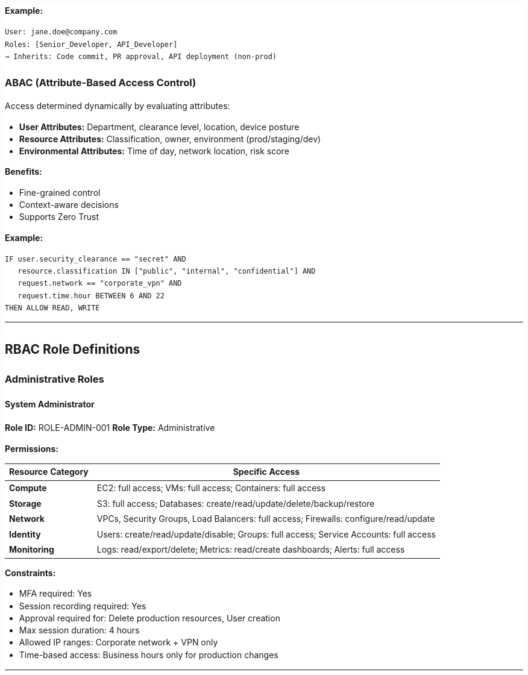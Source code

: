 **Example:**
```
User: jane.doe@company.com
Roles: [Senior_Developer, API_Developer]
→ Inherits: Code commit, PR approval, API deployment (non-prod)
```

### ABAC (Attribute-Based Access Control)

Access determined dynamically by evaluating attributes:
- **User Attributes:** Department, clearance level, location, device posture
- **Resource Attributes:** Classification, owner, environment (prod/staging/dev)
- **Environmental Attributes:** Time of day, network location, risk score

**Benefits:**
- Fine-grained control
- Context-aware decisions
- Supports Zero Trust

**Example:**
```
IF user.security_clearance == "secret" AND
   resource.classification IN ["public", "internal", "confidential"] AND
   request.network == "corporate_vpn" AND
   request.time.hour BETWEEN 6 AND 22
THEN ALLOW READ, WRITE
```

---

## RBAC Role Definitions

### Administrative Roles

#### System Administrator

**Role ID:** ROLE-ADMIN-001
**Role Type:** Administrative

**Permissions:**

| Resource Category | Specific Access |
|-------------------|----------------|
| **Compute** | EC2: full access; VMs: full access; Containers: full access |
| **Storage** | S3: full access; Databases: create/read/update/delete/backup/restore |
| **Network** | VPCs, Security Groups, Load Balancers: full access; Firewalls: configure/read/update |
| **Identity** | Users: create/read/update/disable; Groups: full access; Service Accounts: full access |
| **Monitoring** | Logs: read/export/delete; Metrics: read/create dashboards; Alerts: full access |

**Constraints:**
- MFA required: Yes
- Session recording required: Yes
- Approval required for: Delete production resources, User creation
- Max session duration: 4 hours
- Allowed IP ranges: Corporate network + VPN only
- Time-based access: Business hours only for production changes

---